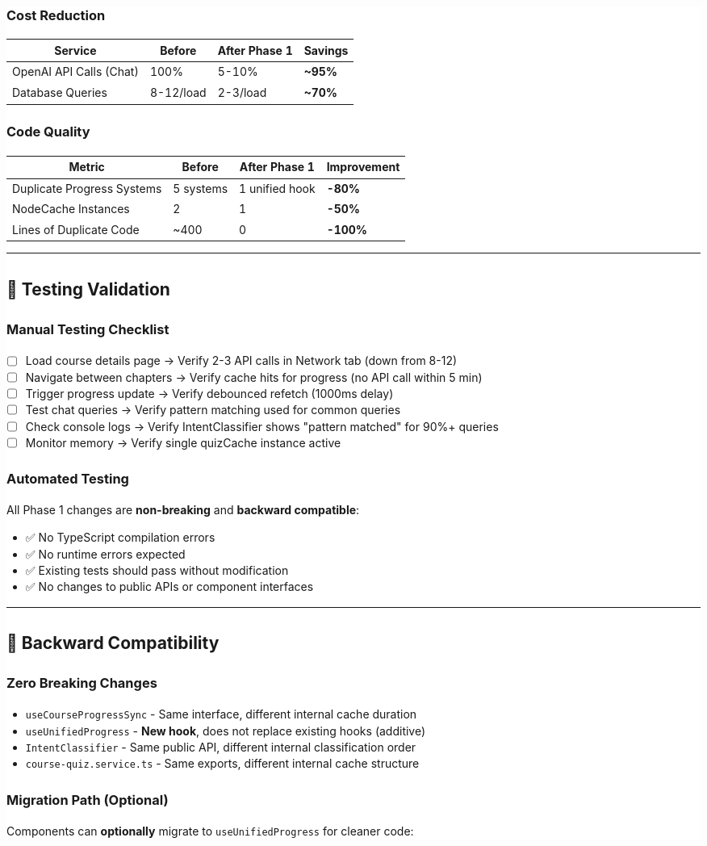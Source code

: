 ### Cost Reduction
| Service | Before | After Phase 1 | Savings |
|---------|--------|---------------|---------|
| OpenAI API Calls (Chat) | 100% | 5-10% | **~95%** |
| Database Queries | 8-12/load | 2-3/load | **~70%** |

### Code Quality
| Metric | Before | After Phase 1 | Improvement |
|--------|--------|---------------|-------------|
| Duplicate Progress Systems | 5 systems | 1 unified hook | **-80%** |
| NodeCache Instances | 2 | 1 | **-50%** |
| Lines of Duplicate Code | ~400 | 0 | **-100%** |

---

## 🧪 Testing Validation

### Manual Testing Checklist
- [ ] Load course details page → Verify 2-3 API calls in Network tab (down from 8-12)
- [ ] Navigate between chapters → Verify cache hits for progress (no API call within 5 min)
- [ ] Trigger progress update → Verify debounced refetch (1000ms delay)
- [ ] Test chat queries → Verify pattern matching used for common queries
- [ ] Check console logs → Verify IntentClassifier shows "pattern matched" for 90%+ queries
- [ ] Monitor memory → Verify single quizCache instance active

### Automated Testing
All Phase 1 changes are **non-breaking** and **backward compatible**:
- ✅ No TypeScript compilation errors
- ✅ No runtime errors expected
- ✅ Existing tests should pass without modification
- ✅ No changes to public APIs or component interfaces

---

## 🔄 Backward Compatibility

### Zero Breaking Changes
- `useCourseProgressSync` - Same interface, different internal cache duration
- `useUnifiedProgress` - **New hook**, does not replace existing hooks (additive)
- `IntentClassifier` - Same public API, different internal classification order
- `course-quiz.service.ts` - Same exports, different internal cache structure

### Migration Path (Optional)
Components can **optionally** migrate to `useUnifiedProgress` for cleaner code:
